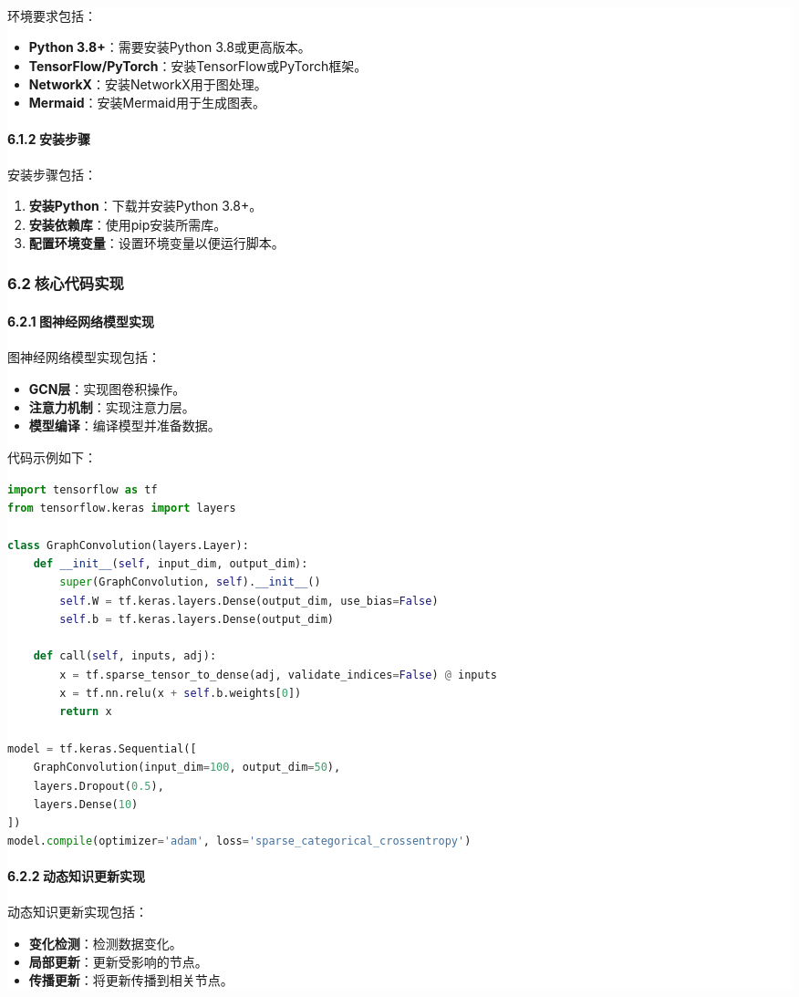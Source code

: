 环境要求包括：
- **Python 3.8+**：需要安装Python 3.8或更高版本。
- **TensorFlow/PyTorch**：安装TensorFlow或PyTorch框架。
- **NetworkX**：安装NetworkX用于图处理。
- **Mermaid**：安装Mermaid用于生成图表。

#### 6.1.2 安装步骤

安装步骤包括：
1. **安装Python**：下载并安装Python 3.8+。
2. **安装依赖库**：使用pip安装所需库。
3. **配置环境变量**：设置环境变量以便运行脚本。

### 6.2 核心代码实现

#### 6.2.1 图神经网络模型实现

图神经网络模型实现包括：
- **GCN层**：实现图卷积操作。
- **注意力机制**：实现注意力层。
- **模型编译**：编译模型并准备数据。

代码示例如下：

```python
import tensorflow as tf
from tensorflow.keras import layers

class GraphConvolution(layers.Layer):
    def __init__(self, input_dim, output_dim):
        super(GraphConvolution, self).__init__()
        self.W = tf.keras.layers.Dense(output_dim, use_bias=False)
        self.b = tf.keras.layers.Dense(output_dim)

    def call(self, inputs, adj):
        x = tf.sparse_tensor_to_dense(adj, validate_indices=False) @ inputs
        x = tf.nn.relu(x + self.b.weights[0])
        return x

model = tf.keras.Sequential([
    GraphConvolution(input_dim=100, output_dim=50),
    layers.Dropout(0.5),
    layers.Dense(10)
])
model.compile(optimizer='adam', loss='sparse_categorical_crossentropy')
```

#### 6.2.2 动态知识更新实现

动态知识更新实现包括：
- **变化检测**：检测数据变化。
- **局部更新**：更新受影响的节点。
- **传播更新**：将更新传播到相关节点。

